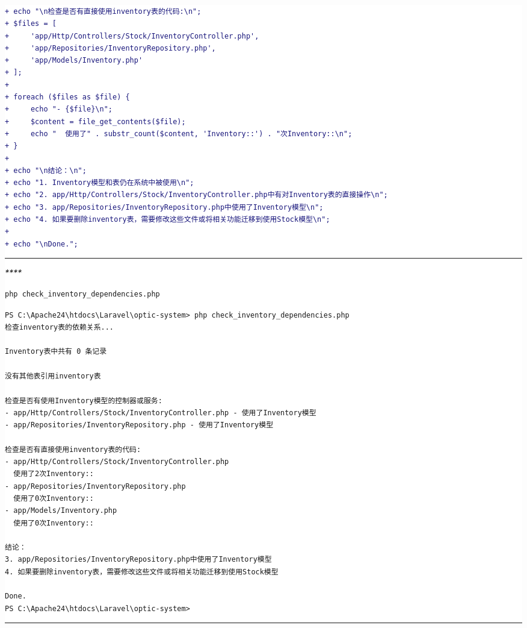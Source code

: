 ```diff
+ echo "\n检查是否有直接使用inventory表的代码:\n";
+ $files = [
+     'app/Http/Controllers/Stock/InventoryController.php',
+     'app/Repositories/InventoryRepository.php',
+     'app/Models/Inventory.php'
+ ];
+ 
+ foreach ($files as $file) {
+     echo "- {$file}\n";
+     $content = file_get_contents($file);
+     echo "  使用了" . substr_count($content, 'Inventory::') . "次Inventory::\n";
+ }
+ 
+ echo "\n结论：\n";
+ echo "1. Inventory模型和表仍在系统中被使用\n";
+ echo "2. app/Http/Controllers/Stock/InventoryController.php中有对Inventory表的直接操作\n";
+ echo "3. app/Repositories/InventoryRepository.php中使用了Inventory模型\n";
+ echo "4. 如果要删除inventory表，需要修改这些文件或将相关功能迁移到使用Stock模型\n";
+ 
+ echo "\nDone."; 
```

---

_****_

```bash
php check_inventory_dependencies.php
```

```
PS C:\Apache24\htdocs\Laravel\optic-system> php check_inventory_dependencies.php
检查inventory表的依赖关系...

Inventory表中共有 0 条记录

没有其他表引用inventory表

检查是否有使用Inventory模型的控制器或服务:
- app/Http/Controllers/Stock/InventoryController.php - 使用了Inventory模型
- app/Repositories/InventoryRepository.php - 使用了Inventory模型

检查是否有直接使用inventory表的代码:
- app/Http/Controllers/Stock/InventoryController.php
  使用了2次Inventory::
- app/Repositories/InventoryRepository.php
  使用了0次Inventory::
- app/Models/Inventory.php
  使用了0次Inventory::

结论：
3. app/Repositories/InventoryRepository.php中使用了Inventory模型
4. 如果要删除inventory表，需要修改这些文件或将相关功能迁移到使用Stock模型

Done.
PS C:\Apache24\htdocs\Laravel\optic-system>
```

---